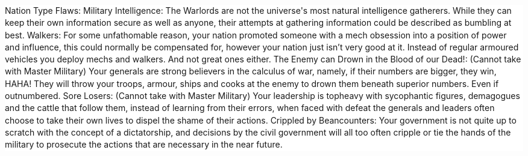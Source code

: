 
Nation Type Flaws:
Military Intelligence: The Warlords are not the universe's most natural intelligence gatherers. While they can keep their own information secure as well as anyone, their attempts at gathering information could be described as bumbling at best.
Walkers: For some unfathomable reason, your nation promoted someone with a mech obsession into a position of power and influence, this could normally be compensated for, however your nation just isn’t very good at it. Instead of regular armoured vehicles you deploy mechs and walkers. And not great ones either. 
The Enemy can Drown in the Blood of our Dead!: (Cannot take with Master Military) Your generals are strong believers in the calculus of war, namely, if their numbers are bigger, they win, HAHA! They will throw your troops, armour, ships and cooks at the enemy to drown them beneath superior numbers. Even if outnumbered.
Sore Losers: (Cannot take with Master Military) Your leadership is topheavy with sycophantic figures, demagogues and the cattle that follow them, instead of learning from their errors, when faced with defeat the generals and leaders often choose to take their own lives to dispel the shame of their actions. 
Crippled by Beancounters: Your government is not quite up to scratch with the concept of a dictatorship, and decisions by the civil government will all too often cripple or tie the hands of the military to prosecute the actions that are necessary in the near future.
